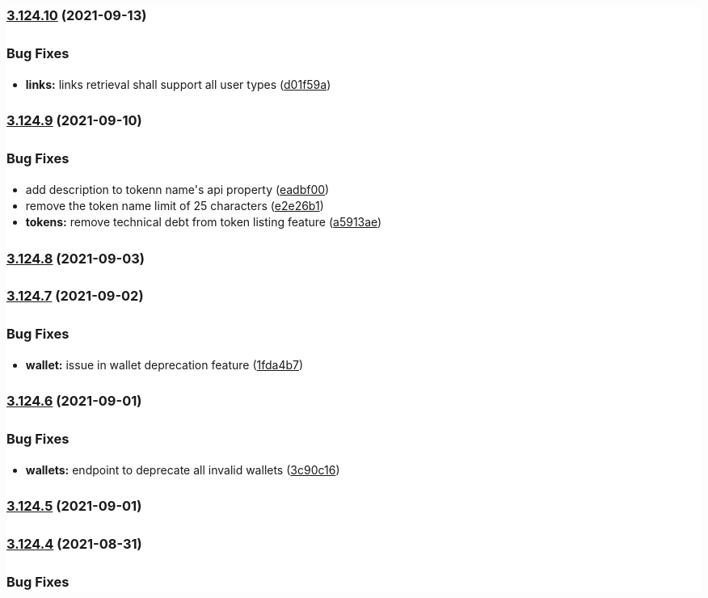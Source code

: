 ### [3.124.10](https://gitlab.com/consensys-defi/assets-api/compare/v3.124.9...v3.124.10) (2021-09-13)


### Bug Fixes

* **links:** links retrieval shall support all user types ([d01f59a](https://gitlab.com/consensys-defi/assets-api/commit/d01f59a90ba6f373c4711630a30f7c371097e0b6))

### [3.124.9](https://gitlab.com/consensys-defi/assets-api/compare/v3.124.8...v3.124.9) (2021-09-10)


### Bug Fixes

* add description to tokenn name's api property ([eadbf00](https://gitlab.com/consensys-defi/assets-api/commit/eadbf00f28e5da49728c5d0a80c44a7c11a61609))
* remove the token name limit of 25 characters ([e2e26b1](https://gitlab.com/consensys-defi/assets-api/commit/e2e26b1efe10c3ff26dfbed0db468734ce474653))
* **tokens:** remove technical debt from token listing feature ([a5913ae](https://gitlab.com/consensys-defi/assets-api/commit/a5913ae24ec6e23f60d402cd0c06f505507b5507))

### [3.124.8](https://gitlab.com/ConsenSys/codefi/products/assets/assets-api/compare/v3.124.7...v3.124.8) (2021-09-03)

### [3.124.7](https://gitlab.com/ConsenSys/codefi/products/assets/assets-api/compare/v3.124.6...v3.124.7) (2021-09-02)


### Bug Fixes

* **wallet:** issue in wallet deprecation feature ([1fda4b7](https://gitlab.com/ConsenSys/codefi/products/assets/assets-api/commit/1fda4b7c5ae9eb3c43e16d545388236461688612))

### [3.124.6](https://gitlab.com/ConsenSys/codefi/products/assets/assets-api/compare/v3.124.5...v3.124.6) (2021-09-01)


### Bug Fixes

* **wallets:** endpoint to deprecate all invalid wallets ([3c90c16](https://gitlab.com/ConsenSys/codefi/products/assets/assets-api/commit/3c90c1679be4607ef4f970ef05669c751a679df1))

### [3.124.5](https://gitlab.com/ConsenSys/codefi/products/assets/assets-api/compare/v3.124.4...v3.124.5) (2021-09-01)

### [3.124.4](https://gitlab.com/consensys-defi/assets-api/compare/v3.124.3...v3.124.4) (2021-08-31)


### Bug Fixes
